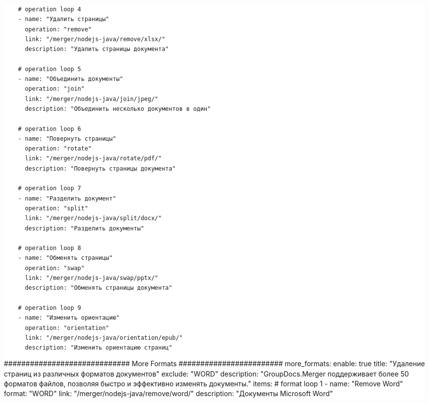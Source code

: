        # operation loop 4
        - name: "Удалить страницы"
          operation: "remove"
          link: "/merger/nodejs-java/remove/xlsx/"
          description: "Удалить страницы документа"

        # operation loop 5
        - name: "Объединить документы"
          operation: "join"
          link: "/merger/nodejs-java/join/jpeg/"
          description: "Объединить несколько документов в один"

        # operation loop 6
        - name: "Повернуть страницы"
          operation: "rotate"
          link: "/merger/nodejs-java/rotate/pdf/"
          description: "Повернуть страницы документа"

        # operation loop 7
        - name: "Разделить документ"
          operation: "split"
          link: "/merger/nodejs-java/split/docx/"
          description: "Разделить документы"

        # operation loop 8
        - name: "Обменять страницы"
          operation: "swap"
          link: "/merger/nodejs-java/swap/pptx/"
          description: "Обменять страницы документа"

        # operation loop 9
        - name: "Изменить ориентацию"
          operation: "orientation"
          link: "/merger/nodejs-java/orientation/epub/"
          description: "Изменить ориентацию страниц"
          
        
          
############################# More Formats ########################
more_formats:
    enable: true
    title: "Удаление страниц из различных форматов документов"
    exclude: "WORD"
    description: "GroupDocs.Merger поддерживает более 50 форматов файлов, позволяя быстро и эффективно изменять документы."
    items: 
        # format loop 1
        - name: "Remove Word"
          format: "WORD"
          link: "/merger/nodejs-java/remove/word/"
          description: "Документы Microsoft Word"
